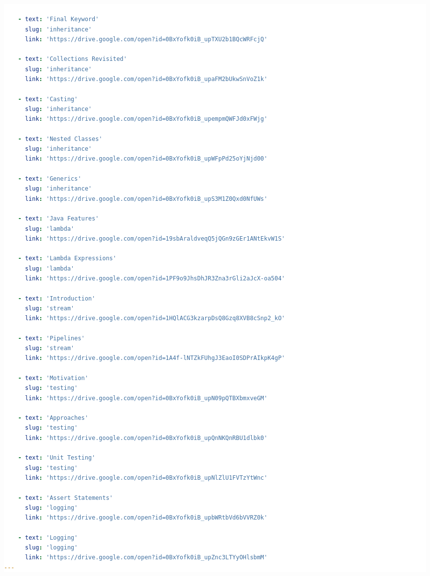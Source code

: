 ```yaml

    - text: 'Final Keyword'
      slug: 'inheritance'
      link: 'https://drive.google.com/open?id=0BxYofk0iB_upTXU2b1BQcWRFcjQ'

    - text: 'Collections Revisited'
      slug: 'inheritance'
      link: 'https://drive.google.com/open?id=0BxYofk0iB_upaFM2bUkwSnVoZ1k'

    - text: 'Casting'
      slug: 'inheritance'
      link: 'https://drive.google.com/open?id=0BxYofk0iB_upempmQWFJd0xFWjg'

    - text: 'Nested Classes'
      slug: 'inheritance'
      link: 'https://drive.google.com/open?id=0BxYofk0iB_upWFpPd25oYjNjd00'

    - text: 'Generics'
      slug: 'inheritance'
      link: 'https://drive.google.com/open?id=0BxYofk0iB_upS3M1Z0Qxd0NfUWs'

    - text: 'Java Features'
      slug: 'lambda'
      link: 'https://drive.google.com/open?id=19sbAraldveqQ5jQGn9zGEr1ANtEkvW1S'

    - text: 'Lambda Expressions'
      slug: 'lambda'
      link: 'https://drive.google.com/open?id=1PF9o9JhsDhJR3Zna3rGli2aJcX-oa504'

    - text: 'Introduction'
      slug: 'stream'
      link: 'https://drive.google.com/open?id=1HQlACG3kzarpDsQ8Gzq8XVB8cSnp2_kO'

    - text: 'Pipelines'
      slug: 'stream'
      link: 'https://drive.google.com/open?id=1A4f-lNTZkFUhgJ3EaoI0SDPrAIkpK4gP'

    - text: 'Motivation'
      slug: 'testing'
      link: 'https://drive.google.com/open?id=0BxYofk0iB_upN09pQTBXbmxveGM'

    - text: 'Approaches'
      slug: 'testing'
      link: 'https://drive.google.com/open?id=0BxYofk0iB_upQnNKQnRBU1dlbk0'

    - text: 'Unit Testing'
      slug: 'testing'
      link: 'https://drive.google.com/open?id=0BxYofk0iB_upNlZlU1FVTzYtWnc'

    - text: 'Assert Statements'
      slug: 'logging'
      link: 'https://drive.google.com/open?id=0BxYofk0iB_upbWRtbVd6bVVRZ0k'

    - text: 'Logging'
      slug: 'logging'
      link: 'https://drive.google.com/open?id=0BxYofk0iB_upZnc3LTYyOHlsbmM'
---
```
